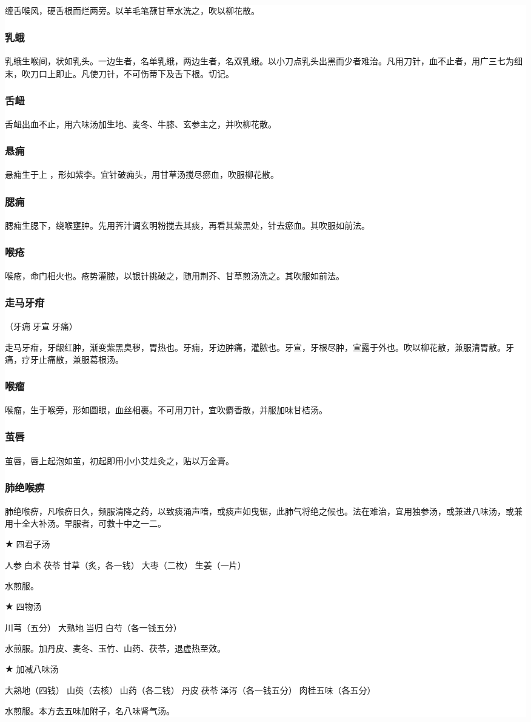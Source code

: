 缠舌喉风，硬舌根而烂两旁。以羊毛笔蘸甘草水洗之，吹以柳花散。  

### 乳蛾  

乳蛾生喉间，状如乳头。一边生者，名单乳蛾，两边生者，名双乳蛾。以小刀点乳头出黑而少者难治。凡用刀针，血不止者，用广三七为细末，吹刀口上即止。凡使刀针，不可伤蒂下及舌下根。切记。  

### 舌衄  

舌衄出血不止，用六味汤加生地、麦冬、牛膝、玄参主之，并吹柳花散。  

### 悬痈  

悬痈生于上 ，形如紫李。宜针破痈头，用甘草汤搅尽瘀血，吹服柳花散。  

### 腮痈  

腮痈生腮下，绕喉壅肿。先用荠汁调玄明粉搅去其痰，再看其紫黑处，针去瘀血。其吹服如前法。  

### 喉疮  

喉疮，命门相火也。疮势灌脓，以银针挑破之，随用荆芥、甘草煎汤洗之。其吹服如前法。  

### 走马牙疳  

（牙痈 牙宣 牙痛）  

走马牙疳，牙龈红肿，渐变紫黑臭秽，胃热也。牙痈，牙边肿痛，灌脓也。牙宣，牙根尽肿，宣露于外也。吹以柳花散，兼服清胃散。牙痛，疗牙止痛散，兼服葛根汤。  

### 喉瘤  

喉瘤，生于喉旁，形如圆眼，血丝相裹。不可用刀针，宜吹麝香散，并服加味甘桔汤。  

### 茧唇  

茧唇，唇上起泡如茧，初起即用小小艾炷灸之，贴以万金膏。  

### 肺绝喉痹  

肺绝喉痹，凡喉痹日久，频服清降之药，以致痰涌声喑，或痰声如曳锯，此肺气将绝之候也。法在难治，宜用独参汤，或兼进八味汤，或兼用十全大补汤。早服者，可救十中之一二。  

★ 四君子汤  

人参 白术 茯苓 甘草（炙，各一钱） 大枣（二枚） 生姜（一片）  

水煎服。  

★ 四物汤  

川芎（五分） 大熟地 当归 白芍（各一钱五分）  

水煎服。加丹皮、麦冬、玉竹、山药、茯苓，退虚热至效。  

★ 加减八味汤  

大熟地（四钱） 山萸（去核） 山药（各二钱） 丹皮 茯苓 泽泻（各一钱五分） 肉桂五味（各五分）  

水煎服。本方去五味加附子，名八味肾气汤。  
